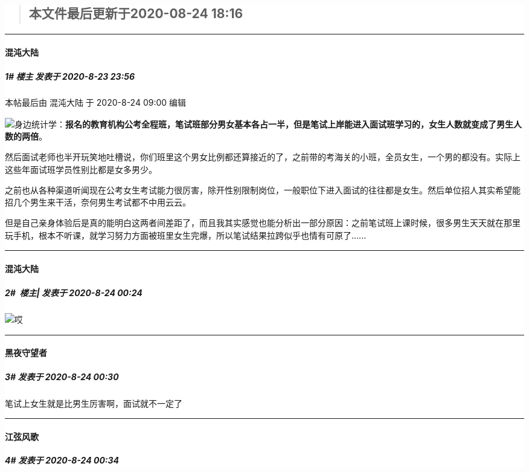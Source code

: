 > ## **本文件最后更新于2020-08-24 18:16** 



-----

####  混沌大陆  
##### 1#       楼主       发表于 2020-8-23 23:56



 本帖最后由 混沌大陆 于 2020-8-24 09:00 编辑 

<img src="https://static.saraba1st.com/image/smiley/face2017/002.png" referrerpolicy="no-referrer">身边统计学：<strong>报名的教育机构公考全程班，笔试班部分男女基本各占一半，但是笔试上岸能进入面试班学习的，女生人数就变成了男生人数的两倍</strong>。

然后面试老师也半开玩笑地吐槽说，你们班里这个男女比例都还算接近的了，之前带的考海关的小班，全员女生，一个男的都没有。实际上这些年面试班学员性别比都是女多男少。




之前也从各种渠道听闻现在公考女生考试能力很厉害，除开性别限制岗位，一般职位下进入面试的往往都是女生。然后单位招人其实希望能招几个男生来干活，奈何男生考试都不中用云云。


但是自己亲身体验后是真的能明白这两者间差距了，而且我其实感觉也能分析出一部分原因：之前笔试班上课时候，很多男生天天就在那里玩手机，根本不听课，就学习努力方面被班里女生完爆，所以笔试结果拉跨似乎也情有可原了......







-----

####  混沌大陆  
##### 2#         楼主| 发表于 2020-8-24 00:24



<img src="https://static.saraba1st.com/image/smiley/face2017/001.png" referrerpolicy="no-referrer">哎







-----

####  黑夜守望者  
##### 3#       发表于 2020-8-24 00:30




笔试上女生就是比男生厉害啊，面试就不一定了







-----

####  江弦风歌  
##### 4#       发表于 2020-8-24 00:34
